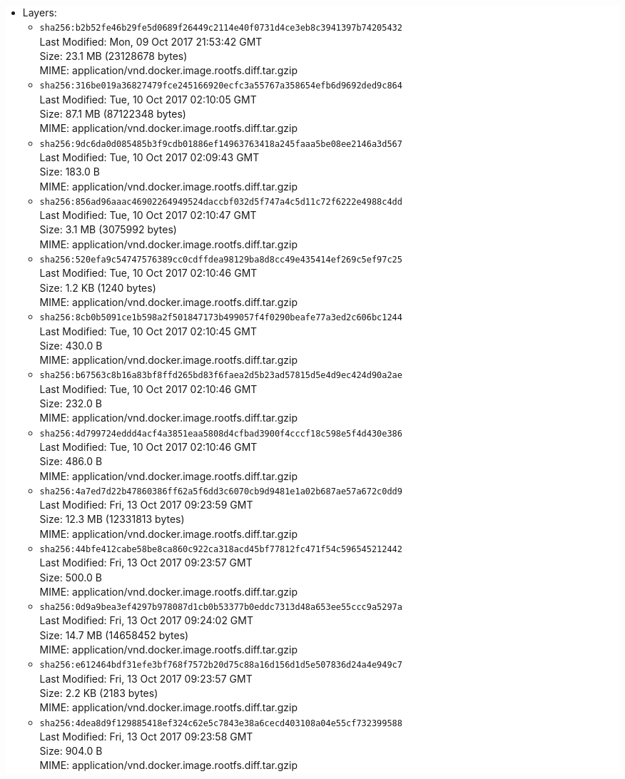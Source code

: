 -	Layers:
	-	`sha256:b2b52fe46b29fe5d0689f26449c2114e40f0731d4ce3eb8c3941397b74205432`  
		Last Modified: Mon, 09 Oct 2017 21:53:42 GMT  
		Size: 23.1 MB (23128678 bytes)  
		MIME: application/vnd.docker.image.rootfs.diff.tar.gzip
	-	`sha256:316be019a36827479fce245166920ecfc3a55767a358654efb6d9692ded9c864`  
		Last Modified: Tue, 10 Oct 2017 02:10:05 GMT  
		Size: 87.1 MB (87122348 bytes)  
		MIME: application/vnd.docker.image.rootfs.diff.tar.gzip
	-	`sha256:9dc6da0d085485b3f9cdb01886ef14963763418a245faaa5be08ee2146a3d567`  
		Last Modified: Tue, 10 Oct 2017 02:09:43 GMT  
		Size: 183.0 B  
		MIME: application/vnd.docker.image.rootfs.diff.tar.gzip
	-	`sha256:856ad96aaac46902264949524daccbf032d5f747a4c5d11c72f6222e4988c4dd`  
		Last Modified: Tue, 10 Oct 2017 02:10:47 GMT  
		Size: 3.1 MB (3075992 bytes)  
		MIME: application/vnd.docker.image.rootfs.diff.tar.gzip
	-	`sha256:520efa9c54747576389cc0cdffdea98129ba8d8cc49e435414ef269c5ef97c25`  
		Last Modified: Tue, 10 Oct 2017 02:10:46 GMT  
		Size: 1.2 KB (1240 bytes)  
		MIME: application/vnd.docker.image.rootfs.diff.tar.gzip
	-	`sha256:8cb0b5091ce1b598a2f501847173b499057f4f0290beafe77a3ed2c606bc1244`  
		Last Modified: Tue, 10 Oct 2017 02:10:45 GMT  
		Size: 430.0 B  
		MIME: application/vnd.docker.image.rootfs.diff.tar.gzip
	-	`sha256:b67563c8b16a83bf8ffd265bd83f6faea2d5b23ad57815d5e4d9ec424d90a2ae`  
		Last Modified: Tue, 10 Oct 2017 02:10:46 GMT  
		Size: 232.0 B  
		MIME: application/vnd.docker.image.rootfs.diff.tar.gzip
	-	`sha256:4d799724eddd4acf4a3851eaa5808d4cfbad3900f4cccf18c598e5f4d430e386`  
		Last Modified: Tue, 10 Oct 2017 02:10:46 GMT  
		Size: 486.0 B  
		MIME: application/vnd.docker.image.rootfs.diff.tar.gzip
	-	`sha256:4a7ed7d22b47860386ff62a5f6dd3c6070cb9d9481e1a02b687ae57a672c0dd9`  
		Last Modified: Fri, 13 Oct 2017 09:23:59 GMT  
		Size: 12.3 MB (12331813 bytes)  
		MIME: application/vnd.docker.image.rootfs.diff.tar.gzip
	-	`sha256:44bfe412cabe58be8ca860c922ca318acd45bf77812fc471f54c596545212442`  
		Last Modified: Fri, 13 Oct 2017 09:23:57 GMT  
		Size: 500.0 B  
		MIME: application/vnd.docker.image.rootfs.diff.tar.gzip
	-	`sha256:0d9a9bea3ef4297b978087d1cb0b53377b0eddc7313d48a653ee55ccc9a5297a`  
		Last Modified: Fri, 13 Oct 2017 09:24:02 GMT  
		Size: 14.7 MB (14658452 bytes)  
		MIME: application/vnd.docker.image.rootfs.diff.tar.gzip
	-	`sha256:e612464bdf31efe3bf768f7572b20d75c88a16d156d1d5e507836d24a4e949c7`  
		Last Modified: Fri, 13 Oct 2017 09:23:57 GMT  
		Size: 2.2 KB (2183 bytes)  
		MIME: application/vnd.docker.image.rootfs.diff.tar.gzip
	-	`sha256:4dea8d9f129885418ef324c62e5c7843e38a6cecd403108a04e55cf732399588`  
		Last Modified: Fri, 13 Oct 2017 09:23:58 GMT  
		Size: 904.0 B  
		MIME: application/vnd.docker.image.rootfs.diff.tar.gzip
